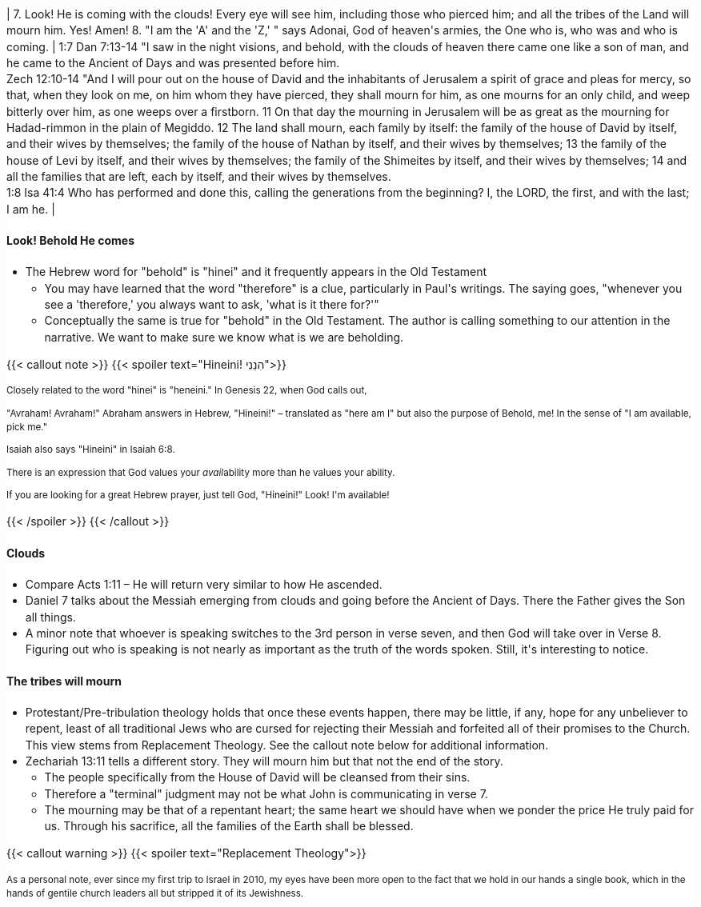 | 7. Look! He is coming with the clouds! Every eye will see him, including those who pierced him; and all the tribes of the Land will mourn him. Yes! Amen!  8. "I am the 'A' and the 'Z,' " says Adonai, God of heaven's armies, the One who is, who was and who is coming.  | 1:7 Dan 7:13-14 "I saw in the night visions, and behold, with the clouds of heaven there came one like a son of man, and he came to the Ancient of Days and was presented before him. <br>Zech 12:10-14 "And I will pour out on the house of David and the inhabitants of Jerusalem a spirit of grace and pleas for mercy, so that, when they look on me, on him whom they have pierced, they shall mourn for him, as one mourns for an only child, and weep bitterly over him, as one weeps over a firstborn. 11 On that day the mourning in Jerusalem will be as great as the mourning for Hadad-rimmon in the plain of Megiddo. 12 The land shall mourn, each family by itself: the family of the house of David by itself, and their wives by themselves; the family of the house of Nathan by itself, and their wives by themselves; 13 the family of the house of Levi by itself, and their wives by themselves; the family of the Shimeites by itself, and their wives by themselves; 14 and all the families that are left, each by itself, and their wives by themselves. <br> 1:8 Isa 41:4 Who has performed and done this, calling the generations from the beginning? I, the LORD, the first, and with the last; I am he. |

#### Look! Behold He comes

-   The Hebrew word for "behold" is "hinei" and it frequently appears in the Old Testament
    -   You may have learned that the word "therefore" is a clue, particularly in Paul's writings. The saying goes, "whenever you see a 'therefore,' you always want to ask, 'what is it there for?'"
    -   Conceptually the same is true for "behold" in the Old Testament. The author is calling something to our attention in the narrative. We want to make sure we know what is we are beholding.

{{< callout note >}}
{{< spoiler text="Hineini!  הִנֵנִי">}}
<small>

Closely related to the word "hinei" is "heneini." In Genesis 22, when God calls out,

"Avraham! Avraham!" Abraham answers in Hebrew, "Hineini!" – translated as "here am I" but also the purpose of Behold, me! In the sense of "I am available, pick me."

Isaiah also says "Hineini" in Isaiah 6:8.

There is an expression that God values your *avail*ability more than he values your ability.

If you are looking for a great Hebrew prayer, just tell God, "Hineini!" Look! I'm available!

</small>

{{< /spoiler >}}
{{< /callout >}}


#### Clouds

-   Compare Acts 1:11 – He will return very similar to how He ascended.
-   Daniel 7 talks about the Messiah emerging from clouds and going before the Ancient of Days. There the Father gives the Son all things.
-   A minor note that whoever is speaking switches to the 3rd person in verse seven, and then God will take over in Verse 8. Figuring out who is speaking is not nearly as important as the truth of the words spoken. Still, it's interesting to notice.

#### The tribes will mourn

-   Protestant/Pre-tribulation theology holds that once these events happen, there may be little, if any, hope for any unbeliever to repent, least of all traditional Jews who are cursed for rejecting their Messiah and forfeited all of their promises to the Church. This view stems from Replacement Theology. See the callout note below for additional information.
-   Zechariah 13:11 tells a different story. They will mourn him but that not the end of the story.
    -   The people specifically from the House of David will be cleansed from their sins.
    -   Therefore a "terminal" judgment may not be what John is communicating in verse 7.
    -   The mourning may be that of a repentant heart; the same heart we should have when we ponder the price He truly paid for us. Through his sacrifice, all the families of the Earth shall be blessed.

{{< callout warning >}}
{{< spoiler text="Replacement Theology">}}
<small>

As a personal note, ever since my first trip to Israel in 2010, my eyes have been more open to the fact that we hold in our hands a single book, which in the hands of gentile church leaders all but stripped it of its Jewishness.

